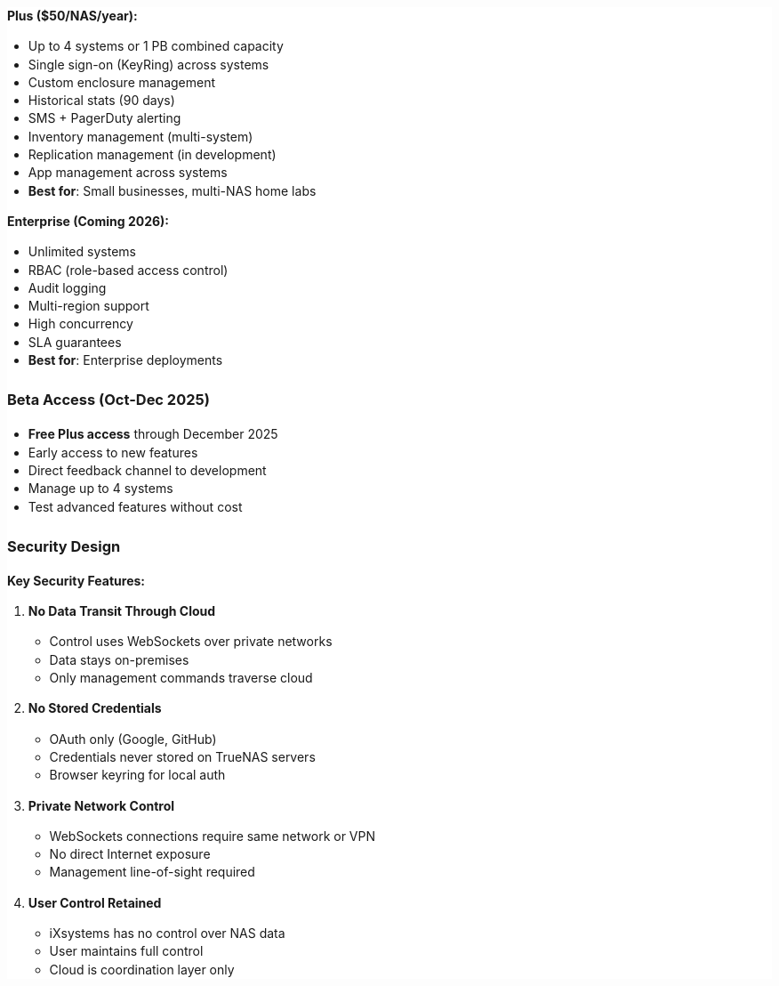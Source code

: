 **Plus ($50/NAS/year):**

- Up to 4 systems or 1 PB combined capacity
- Single sign-on (KeyRing) across systems
- Custom enclosure management
- Historical stats (90 days)
- SMS + PagerDuty alerting
- Inventory management (multi-system)
- Replication management (in development)
- App management across systems
- **Best for**: Small businesses, multi-NAS home labs

**Enterprise (Coming 2026):**

- Unlimited systems
- RBAC (role-based access control)
- Audit logging
- Multi-region support
- High concurrency
- SLA guarantees
- **Best for**: Enterprise deployments

### Beta Access (Oct-Dec 2025)

- **Free Plus access** through December 2025
- Early access to new features
- Direct feedback channel to development
- Manage up to 4 systems
- Test advanced features without cost

### Security Design

**Key Security Features:**

1. **No Data Transit Through Cloud**

   - Control uses WebSockets over private networks
   - Data stays on-premises
   - Only management commands traverse cloud

2. **No Stored Credentials**

   - OAuth only (Google, GitHub)
   - Credentials never stored on TrueNAS servers
   - Browser keyring for local auth

3. **Private Network Control**

   - WebSockets connections require same network or VPN
   - No direct Internet exposure
   - Management line-of-sight required

4. **User Control Retained**
   - iXsystems has no control over NAS data
   - User maintains full control
   - Cloud is coordination layer only

